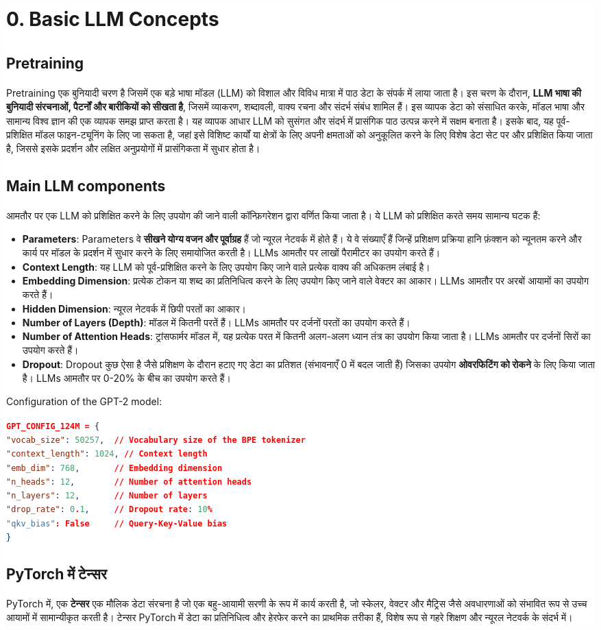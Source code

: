 # 0. Basic LLM Concepts

## Pretraining

Pretraining एक बुनियादी चरण है जिसमें एक बड़े भाषा मॉडल (LLM) को विशाल और विविध मात्रा में पाठ डेटा के संपर्क में लाया जाता है। इस चरण के दौरान, **LLM भाषा की बुनियादी संरचनाओं, पैटर्नों और बारीकियों को सीखता है**, जिसमें व्याकरण, शब्दावली, वाक्य रचना और संदर्भ संबंध शामिल हैं। इस व्यापक डेटा को संसाधित करके, मॉडल भाषा और सामान्य विश्व ज्ञान की एक व्यापक समझ प्राप्त करता है। यह व्यापक आधार LLM को सुसंगत और संदर्भ में प्रासंगिक पाठ उत्पन्न करने में सक्षम बनाता है। इसके बाद, यह पूर्व-प्रशिक्षित मॉडल फाइन-ट्यूनिंग के लिए जा सकता है, जहां इसे विशिष्ट कार्यों या क्षेत्रों के लिए अपनी क्षमताओं को अनुकूलित करने के लिए विशेष डेटा सेट पर और प्रशिक्षित किया जाता है, जिससे इसके प्रदर्शन और लक्षित अनुप्रयोगों में प्रासंगिकता में सुधार होता है।

## Main LLM components

आमतौर पर एक LLM को प्रशिक्षित करने के लिए उपयोग की जाने वाली कॉन्फ़िगरेशन द्वारा वर्णित किया जाता है। ये LLM को प्रशिक्षित करते समय सामान्य घटक हैं:

- **Parameters**: Parameters वे **सीखने योग्य वजन और पूर्वाग्रह** हैं जो न्यूरल नेटवर्क में होते हैं। ये वे संख्याएँ हैं जिन्हें प्रशिक्षण प्रक्रिया हानि फ़ंक्शन को न्यूनतम करने और कार्य पर मॉडल के प्रदर्शन में सुधार करने के लिए समायोजित करती है। LLMs आमतौर पर लाखों पैरामीटर का उपयोग करते हैं।
- **Context Length**: यह LLM को पूर्व-प्रशिक्षित करने के लिए उपयोग किए जाने वाले प्रत्येक वाक्य की अधिकतम लंबाई है।
- **Embedding Dimension**: प्रत्येक टोकन या शब्द का प्रतिनिधित्व करने के लिए उपयोग किए जाने वाले वेक्टर का आकार। LLMs आमतौर पर अरबों आयामों का उपयोग करते हैं।
- **Hidden Dimension**: न्यूरल नेटवर्क में छिपी परतों का आकार।
- **Number of Layers (Depth)**: मॉडल में कितनी परतें हैं। LLMs आमतौर पर दर्जनों परतों का उपयोग करते हैं।
- **Number of Attention Heads**: ट्रांसफार्मर मॉडल में, यह प्रत्येक परत में कितनी अलग-अलग ध्यान तंत्र का उपयोग किया जाता है। LLMs आमतौर पर दर्जनों सिरों का उपयोग करते हैं।
- **Dropout**: Dropout कुछ ऐसा है जैसे प्रशिक्षण के दौरान हटाए गए डेटा का प्रतिशत (संभावनाएँ 0 में बदल जाती हैं) जिसका उपयोग **ओवरफिटिंग को रोकने** के लिए किया जाता है। LLMs आमतौर पर 0-20% के बीच का उपयोग करते हैं।

Configuration of the GPT-2 model:
```json
GPT_CONFIG_124M = {
"vocab_size": 50257,  // Vocabulary size of the BPE tokenizer
"context_length": 1024, // Context length
"emb_dim": 768,       // Embedding dimension
"n_heads": 12,        // Number of attention heads
"n_layers": 12,       // Number of layers
"drop_rate": 0.1,     // Dropout rate: 10%
"qkv_bias": False     // Query-Key-Value bias
}
```
## PyTorch में टेन्सर

PyTorch में, एक **टेन्सर** एक मौलिक डेटा संरचना है जो एक बहु-आयामी सरणी के रूप में कार्य करती है, जो स्केलर, वेक्टर और मैट्रिस जैसे अवधारणाओं को संभावित रूप से उच्च आयामों में सामान्यीकृत करती है। टेन्सर PyTorch में डेटा का प्रतिनिधित्व और हेरफेर करने का प्राथमिक तरीका हैं, विशेष रूप से गहरे शिक्षण और न्यूरल नेटवर्क के संदर्भ में।

